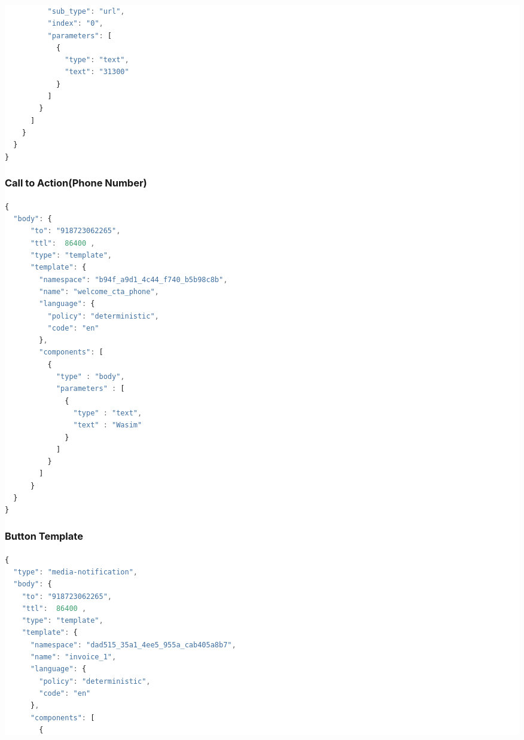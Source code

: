```js
          "sub_type": "url",
          "index": "0",
          "parameters": [
            {
              "type": "text",
              "text": "31300"
            }
          ]
        }
      ]
    }
  }
}
```

### Call to Action(Phone Number)

```js
{
  ​"body"​: {
      ​"to"​: ​"918723062265"​,
      ​"ttl"​: ​ 86400 ​,
      ​"type"​: ​"template"​,
      ​"template"​: {
        ​"namespace"​: ​"b94f_a9d1_4c44_f740_b5b98c8b"​,
        ​"name"​: ​"welcome_cta_phone"​,
        ​"language"​: {
          ​"policy"​: ​"deterministic"​,
          ​"code"​: ​"en"
        },
        ​"components"​: [
          {
            ​"type"​ : ​"body"​,
            ​"parameters"​ : [
              {
                ​"type"​ : ​"text"​,
                ​"text"​ : ​"Wasim"
              }
            ]
          }
        ]
      }
  }
}
```

### Button Template

```js
{
  ​"type"​: ​"media-notification"​,
  ​"body"​: {
    ​"to"​: ​"918723062265"​,
    ​"ttl"​: ​ 86400 ​,
    ​"type"​: ​"template"​,
    ​"template"​: {
      ​"namespace"​: ​"dad515_35a1_4ee5_955a_cab405a8b7"​,
      ​"name"​: ​"invoice_1"​,
      ​"language"​: {
        ​"policy"​: ​"deterministic"​,
        ​"code"​: ​"en"
      },
      ​"components"​: [
        {
```